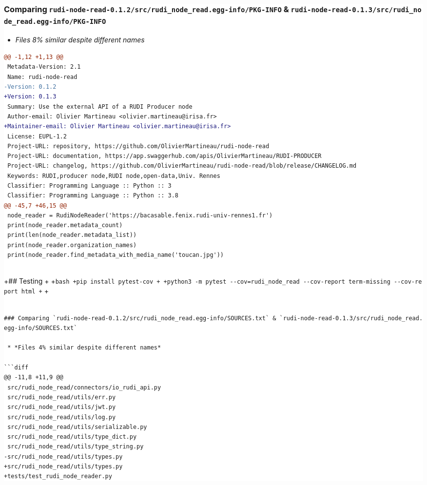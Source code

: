 ### Comparing `rudi-node-read-0.1.2/src/rudi_node_read.egg-info/PKG-INFO` & `rudi-node-read-0.1.3/src/rudi_node_read.egg-info/PKG-INFO`

 * *Files 8% similar despite different names*

```diff
@@ -1,12 +1,13 @@
 Metadata-Version: 2.1
 Name: rudi-node-read
-Version: 0.1.2
+Version: 0.1.3
 Summary: Use the external API of a RUDI Producer node
 Author-email: Olivier Martineau <olivier.martineau@irisa.fr>
+Maintainer-email: Olivier Martineau <olivier.martineau@irisa.fr>
 License: EUPL-1.2
 Project-URL: repository, https://github.com/OlivierMartineau/rudi-node-read
 Project-URL: documentation, https://app.swaggerhub.com/apis/OlivierMartineau/RUDI-PRODUCER
 Project-URL: changelog, https://github.com/OlivierMartineau/rudi-node-read/blob/release/CHANGELOG.md
 Keywords: RUDI,producer node,RUDI node,open-data,Univ. Rennes
 Classifier: Programming Language :: Python :: 3
 Classifier: Programming Language :: Python :: 3.8
@@ -45,7 +46,15 @@
 node_reader = RudiNodeReader('https://bacasable.fenix.rudi-univ-rennes1.fr')
 print(node_reader.metadata_count)
 print(len(node_reader.metadata_list))
 print(node_reader.organization_names)
 print(node_reader.find_metadata_with_media_name('toucan.jpg'))
 
 ```
+## Testing
+
+```bash
+pip install pytest-cov
+
+python3 -m pytest --cov=rudi_node_read --cov-report term-missing --cov-report html
+```
+
```

### Comparing `rudi-node-read-0.1.2/src/rudi_node_read.egg-info/SOURCES.txt` & `rudi-node-read-0.1.3/src/rudi_node_read.egg-info/SOURCES.txt`

 * *Files 4% similar despite different names*

```diff
@@ -11,8 +11,9 @@
 src/rudi_node_read/connectors/io_rudi_api.py
 src/rudi_node_read/utils/err.py
 src/rudi_node_read/utils/jwt.py
 src/rudi_node_read/utils/log.py
 src/rudi_node_read/utils/serializable.py
 src/rudi_node_read/utils/type_dict.py
 src/rudi_node_read/utils/type_string.py
-src/rudi_node_read/utils/types.py
+src/rudi_node_read/utils/types.py
+tests/test_rudi_node_reader.py
```

